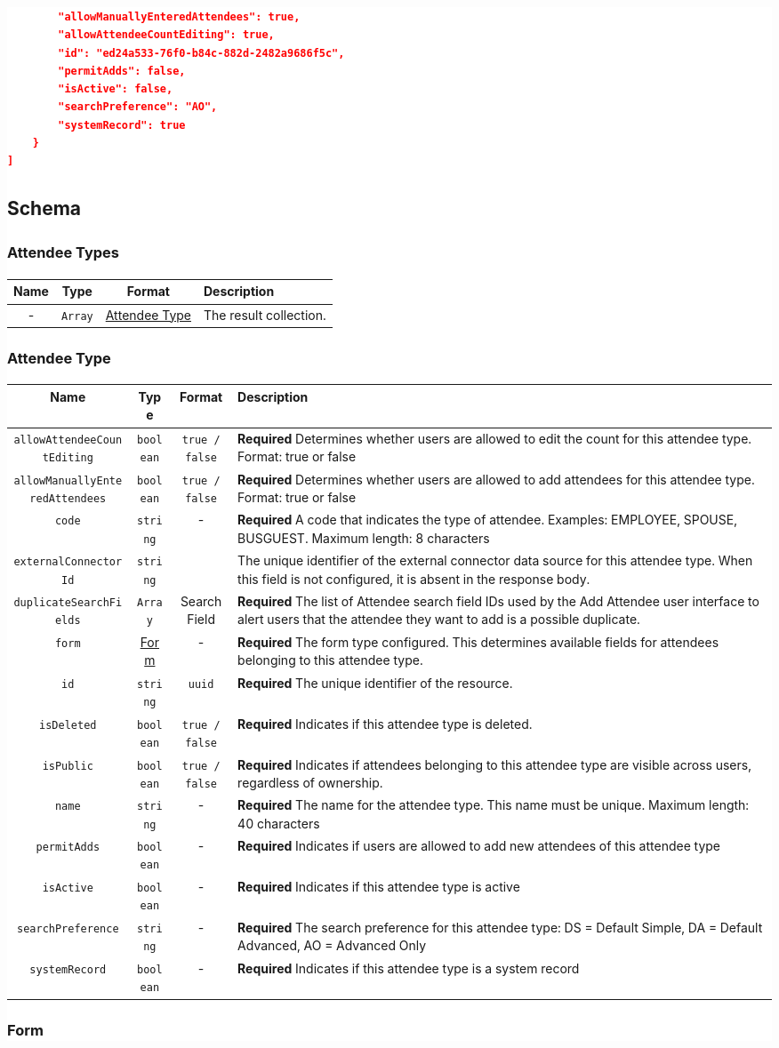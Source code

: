 ```json
        "allowManuallyEnteredAttendees": true,
        "allowAttendeeCountEditing": true,
        "id": "ed24a533-76f0-b84c-882d-2482a9686f5c",
        "permitAdds": false,
        "isActive": false,
        "searchPreference": "AO",
        "systemRecord": true
    }
]
```

## Schema <a name="schema"></a>

### <a name="attendee-types-schema"></a>Attendee Types

| Name |  Type   |                 Format                 | Description            |
|:----:|:-------:|:--------------------------------------:|:-----------------------|
|  -   | `Array` | [Attendee Type](#attendee-type-schema) | The result collection. |

### <a name="attendee-type-schema"></a>Attendee Type

|              Name               |         Type         |     Format     | Description                                                                                                                                                           |
|:-------------------------------:|:--------------------:|:--------------:|:----------------------------------------------------------------------------------------------------------------------------------------------------------------------|
|   `allowAttendeeCountEditing`   |      `boolean`       | `true / false` | **Required** Determines whether users are allowed to edit the count for this attendee type. Format: true or false                                                     |
| `allowManuallyEnteredAttendees` |      `boolean`       | `true / false` | **Required** Determines whether users are allowed to add attendees for this attendee type. Format: true or false                                                      |
|             `code`              |       `string`       |       -        | **Required** A code that indicates the type of attendee. Examples: EMPLOYEE, SPOUSE, BUSGUEST. Maximum length: 8 characters                                           |
|      `externalConnectorId`      |       `string`       |                | The unique identifier of the external connector data source for this attendee type. When this field is not configured, it is absent in the response body.                     |
|     `duplicateSearchFields`     |       `Array`        |  Search Field  | **Required** The list of Attendee search field IDs used by the Add Attendee user interface to alert users that the attendee they want to add is a possible duplicate. |
|             `form`              | [Form](#form-schema) |       -        | **Required** The form type configured. This determines available fields for attendees belonging to this attendee type.                                                |
|              `id`               |       `string`       |     `uuid`     | **Required** The unique identifier of the resource.                                                                                                                   |
|           `isDeleted`           |      `boolean`       | `true / false` | **Required** Indicates if this attendee type is deleted.                                                                                                              |
|           `isPublic`            |      `boolean`       | `true / false` | **Required** Indicates if attendees belonging to this attendee type are visible across users, regardless of ownership.                                                |
|             `name`              |       `string`       |       -        | **Required** The name for the attendee type. This name must be unique. Maximum length: 40 characters                                                                  |
|          `permitAdds`           |      `boolean`       |       -        | **Required** Indicates if users are allowed to add new attendees of this attendee type                                                                                |
|           `isActive`            |      `boolean`       |       -        | **Required** Indicates if this attendee type is active                                                                                                                |
|       `searchPreference`        |       `string`       |       -        | **Required** The search preference for this attendee type: DS = Default Simple, DA = Default Advanced, AO = Advanced Only                                             |
|         `systemRecord`          |      `boolean`       |       -        | **Required** Indicates if this attendee type is a system record                                                                                                       |

### <a name="form-schema"></a>Form

